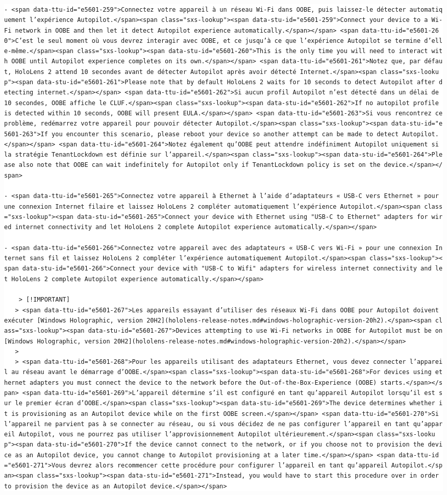     - <span data-ttu-id="e5601-259">Connectez votre appareil à un réseau Wi-Fi dans OOBE, puis laissez-le détecter automatiquement l’expérience Autopilot.</span><span class="sxs-lookup"><span data-stu-id="e5601-259">Connect your device to a Wi-Fi network in OOBE and then let it detect Autopilot experience automatically.</span></span> <span data-ttu-id="e5601-260">C’est le seul moment où vous devrez interagir avec OOBE, et ce jusqu’à ce que l’expérience Autopilot se termine d’elle-même.</span><span class="sxs-lookup"><span data-stu-id="e5601-260">This is the only time you will need to interact with OOBE until Autopilot experience completes on its own.</span></span> <span data-ttu-id="e5601-261">Notez que, par défaut, HoloLens 2 attend 10 secondes avant de détecter Autopilot après avoir détecté Internet.</span><span class="sxs-lookup"><span data-stu-id="e5601-261">Please note that by default HoloLens 2 waits for 10 seconds to detect Autopilot after detecting internet.</span></span> <span data-ttu-id="e5601-262">Si aucun profil Autopilot n’est détecté dans un délai de 10 secondes, OOBE affiche le CLUF.</span><span class="sxs-lookup"><span data-stu-id="e5601-262">If no autopilot profile is detected within 10 seconds, OOBE will present EULA.</span></span> <span data-ttu-id="e5601-263">Si vous rencontrez ce problème, redémarrez votre appareil pour pouvoir détecter Autopilot.</span><span class="sxs-lookup"><span data-stu-id="e5601-263">If you encounter this scenario, please reboot your device so another attempt can be made to detect Autopilot.</span></span> <span data-ttu-id="e5601-264">Notez également qu’OOBE peut attendre indéfiniment Autopilot uniquement si la stratégie TenantLockdown est définie sur l’appareil.</span><span class="sxs-lookup"><span data-stu-id="e5601-264">Please also note that OOBE can wait indefinitely for Autopilot only if TenantLockdown policy is set on the device.</span></span>

    - <span data-ttu-id="e5601-265">Connectez votre appareil à Ethernet à l’aide d’adaptateurs « USB-C vers Ethernet » pour une connexion Internet filaire et laissez HoloLens 2 compléter automatiquement l’expérience Autopilot.</span><span class="sxs-lookup"><span data-stu-id="e5601-265">Connect your device with Ethernet using "USB-C to Ethernet" adapters for wired internet connectivity and let HoloLens 2 complete Autopilot experience automatically.</span></span>

    - <span data-ttu-id="e5601-266">Connectez votre appareil avec des adaptateurs « USB-C vers Wi-Fi » pour une connexion Internet sans fil et laissez HoloLens 2 compléter l’expérience automatiquement Autopilot.</span><span class="sxs-lookup"><span data-stu-id="e5601-266">Connect your device with "USB-C to Wifi" adapters for wireless internet connectivity and let HoloLens 2 complete Autopilot experience automatically.</span></span>

        > [!IMPORTANT]  
       > <span data-ttu-id="e5601-267">Les appareils essayant d’utiliser des réseaux Wi-Fi dans OOBE pour Autopilot doivent exécuter [Windows Holographic, version 20H2](hololens-release-notes.md#windows-holographic-version-20h2).</span><span class="sxs-lookup"><span data-stu-id="e5601-267">Devices attempting to use Wi-Fi networks in OOBE for Autopilot must be on [Windows Holographic, version 20H2](hololens-release-notes.md#windows-holographic-version-20h2).</span></span>
       >
       > <span data-ttu-id="e5601-268">Pour les appareils utilisant des adaptateurs Ethernet, vous devez connecter l’appareil au réseau avant le démarrage d’OOBE.</span><span class="sxs-lookup"><span data-stu-id="e5601-268">For devices using ethernet adapters you must connect the device to the network before the Out-of-the-Box-Experience (OOBE) starts.</span></span> <span data-ttu-id="e5601-269">L’appareil détermine s’il est configuré en tant qu’appareil Autopilot lorsqu’il est sur le premier écran d’OOBE.</span><span class="sxs-lookup"><span data-stu-id="e5601-269">The device determines whether it is provisioning as an Autopilot device while on the first OOBE screen.</span></span> <span data-ttu-id="e5601-270">Si l’appareil ne parvient pas à se connecter au réseau, ou si vous décidez de ne pas configurer l’appareil en tant qu’appareil Autopilot, vous ne pourrez pas utiliser l’approvisionnement Autopilot ultérieurement.</span><span class="sxs-lookup"><span data-stu-id="e5601-270">If the device cannot connect to the network, or if you choose not to provision the device as an Autopilot device, you cannot change to Autopilot provisioning at a later time.</span></span> <span data-ttu-id="e5601-271">Vous devrez alors recommencer cette procédure pour configurer l’appareil en tant qu’appareil Autopilot.</span><span class="sxs-lookup"><span data-stu-id="e5601-271">Instead, you would have to start this procedure over in order to provision the device as an Autopilot device.</span></span>
